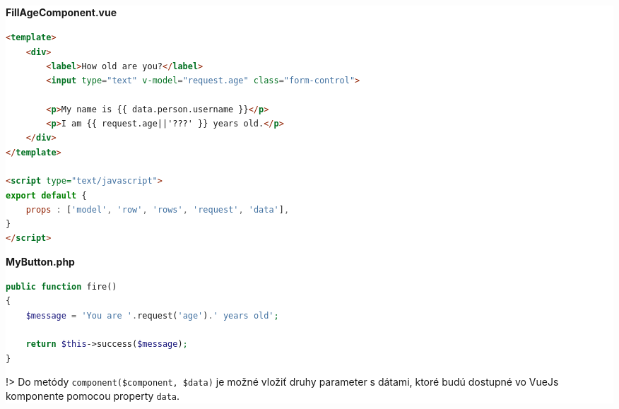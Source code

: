 **FillAgeComponent.vue**
```html
<template>
    <div>
        <label>How old are you?</label>
        <input type="text" v-model="request.age" class="form-control">

        <p>My name is {{ data.person.username }}</p>
        <p>I am {{ request.age||'???' }} years old.</p>
    </div>
</template>

<script type="text/javascript">
export default {
    props : ['model', 'row', 'rows', 'request', 'data'],
}
</script>
```

**MyButton.php**

```php
public function fire()
{
    $message = 'You are '.request('age').' years old';

    return $this->success($message);
}
```

!> Do metódy `component($component, $data)` je možné vložiť druhy parameter s dátami, ktoré budú dostupné vo VueJs komponente pomocou property `data`.